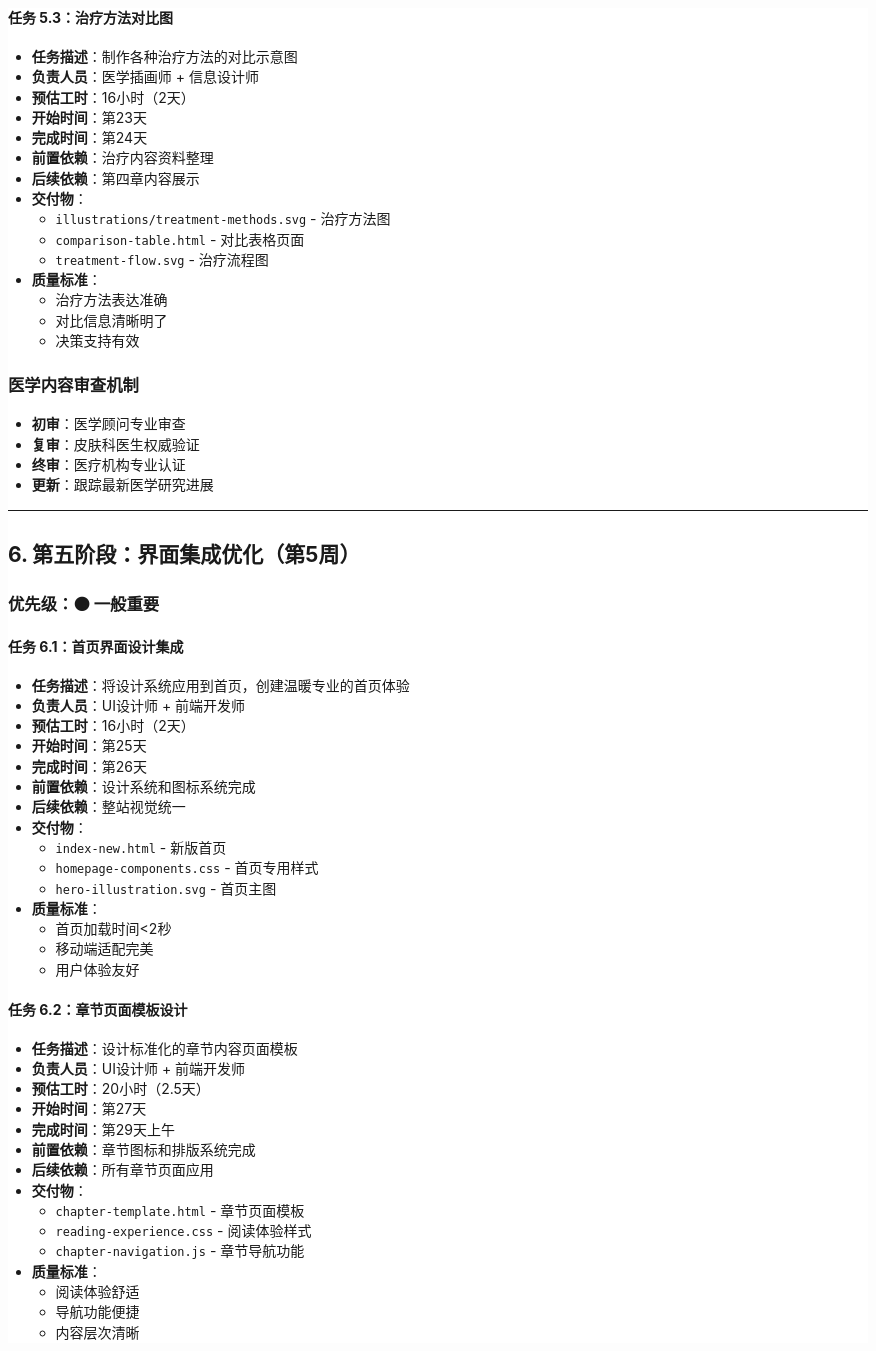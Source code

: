 #### 任务 5.3：治疗方法对比图
- **任务描述**：制作各种治疗方法的对比示意图
- **负责人员**：医学插画师 + 信息设计师
- **预估工时**：16小时（2天）
- **开始时间**：第23天
- **完成时间**：第24天
- **前置依赖**：治疗内容资料整理
- **后续依赖**：第四章内容展示
- **交付物**：
  - `illustrations/treatment-methods.svg` - 治疗方法图
  - `comparison-table.html` - 对比表格页面
  - `treatment-flow.svg` - 治疗流程图
- **质量标准**：
  - 治疗方法表达准确
  - 对比信息清晰明了
  - 决策支持有效

### 医学内容审查机制
- **初审**：医学顾问专业审查
- **复审**：皮肤科医生权威验证
- **终审**：医疗机构专业认证
- **更新**：跟踪最新医学研究进展

---

## 6. 第五阶段：界面集成优化（第5周）

### 优先级：🟠 一般重要

#### 任务 6.1：首页界面设计集成
- **任务描述**：将设计系统应用到首页，创建温暖专业的首页体验
- **负责人员**：UI设计师 + 前端开发师
- **预估工时**：16小时（2天）
- **开始时间**：第25天
- **完成时间**：第26天
- **前置依赖**：设计系统和图标系统完成
- **后续依赖**：整站视觉统一
- **交付物**：
  - `index-new.html` - 新版首页
  - `homepage-components.css` - 首页专用样式
  - `hero-illustration.svg` - 首页主图
- **质量标准**：
  - 首页加载时间<2秒
  - 移动端适配完美
  - 用户体验友好

#### 任务 6.2：章节页面模板设计
- **任务描述**：设计标准化的章节内容页面模板
- **负责人员**：UI设计师 + 前端开发师
- **预估工时**：20小时（2.5天）
- **开始时间**：第27天
- **完成时间**：第29天上午
- **前置依赖**：章节图标和排版系统完成
- **后续依赖**：所有章节页面应用
- **交付物**：
  - `chapter-template.html` - 章节页面模板
  - `reading-experience.css` - 阅读体验样式
  - `chapter-navigation.js` - 章节导航功能
- **质量标准**：
  - 阅读体验舒适
  - 导航功能便捷
  - 内容层次清晰
